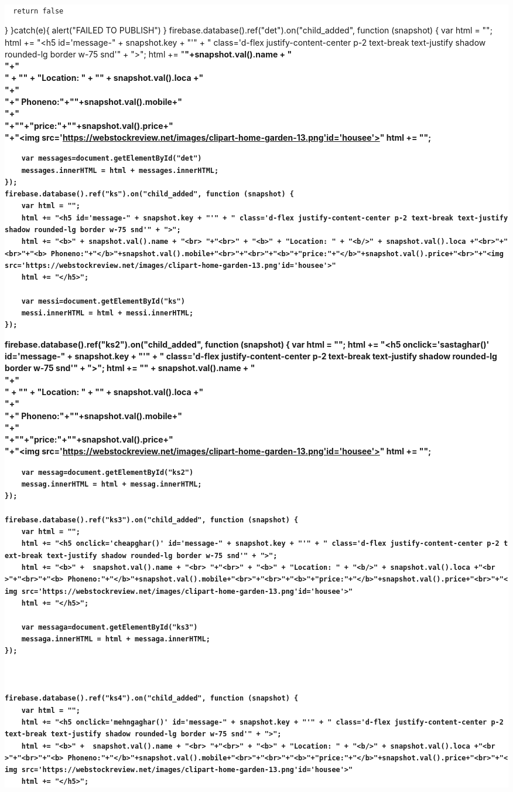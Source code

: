     
      return false
      
  }
  }catch(e){
      alert("FAILED TO PUBLISH")
  }
  firebase.database().ref("det").on("child_added", function (snapshot) {
        var html = "";
        html += "<h5 id='message-" + snapshot.key + "'" + " class='d-flex justify-content-center p-2 text-break text-justify shadow rounded-lg border w-75 snd'" + ">";
        html += "<b>"+snapshot.val().name + "<br> "+"<br>" + "<b>" + "Location: " + "<b/>" + snapshot.val().loca +"<br>"+"<br>"+"<b> Phoneno:"+"</b>"+snapshot.val().mobile+"<br>"+"<br>"+"<b>"+"price:"+"</b>"+snapshot.val().price+"<br>"+"<img src='https://webstockreview.net/images/clipart-home-garden-13.png'id='housee'>"
        html += "</h5>";
 
        var messages=document.getElementById("det")
        messages.innerHTML = html + messages.innerHTML;
    });
    firebase.database().ref("ks").on("child_added", function (snapshot) {
        var html = "";
        html += "<h5 id='message-" + snapshot.key + "'" + " class='d-flex justify-content-center p-2 text-break text-justify shadow rounded-lg border w-75 snd'" + ">";
        html += "<b>" + snapshot.val().name + "<br> "+"<br>" + "<b>" + "Location: " + "<b/>" + snapshot.val().loca +"<br>"+"<br>"+"<b> Phoneno:"+"</b>"+snapshot.val().mobile+"<br>"+"<br>"+"<b>"+"price:"+"</b>"+snapshot.val().price+"<br>"+"<img src='https://webstockreview.net/images/clipart-home-garden-13.png'id='housee'>"
        html += "</h5>";
 
        var messi=document.getElementById("ks")
        messi.innerHTML = html + messi.innerHTML;
    });
   firebase.database().ref("ks2").on("child_added", function (snapshot) {
        var html = "";
        html += "<h5 onclick='sastaghar()' id='message-" + snapshot.key + "'" + " class='d-flex justify-content-center p-2 text-break text-justify shadow rounded-lg border w-75 snd'" + ">";
        html += "<b>" +  snapshot.val().name + "<br> "+"<br>" + "<b>" + "Location: " + "<b/>" + snapshot.val().loca +"<br>"+"<br>"+"<b> Phoneno:"+"</b>"+snapshot.val().mobile+"<br>"+"<br>"+"<b>"+"price:"+"</b>"+snapshot.val().price+"<br>"+"<img src='https://webstockreview.net/images/clipart-home-garden-13.png'id='housee'>"
        html += "</h5>";
 
        var messag=document.getElementById("ks2")
        messag.innerHTML = html + messag.innerHTML;
    });
    
    firebase.database().ref("ks3").on("child_added", function (snapshot) {
        var html = "";
        html += "<h5 onclick='cheapghar()' id='message-" + snapshot.key + "'" + " class='d-flex justify-content-center p-2 text-break text-justify shadow rounded-lg border w-75 snd'" + ">";
        html += "<b>" +  snapshot.val().name + "<br> "+"<br>" + "<b>" + "Location: " + "<b/>" + snapshot.val().loca +"<br>"+"<br>"+"<b> Phoneno:"+"</b>"+snapshot.val().mobile+"<br>"+"<br>"+"<b>"+"price:"+"</b>"+snapshot.val().price+"<br>"+"<img src='https://webstockreview.net/images/clipart-home-garden-13.png'id='housee'>"
        html += "</h5>";
 
        var messaga=document.getElementById("ks3")
        messaga.innerHTML = html + messaga.innerHTML;
    });
    
    
    
    firebase.database().ref("ks4").on("child_added", function (snapshot) {
        var html = "";
        html += "<h5 onclick='mehngaghar()' id='message-" + snapshot.key + "'" + " class='d-flex justify-content-center p-2 text-break text-justify shadow rounded-lg border w-75 snd'" + ">";
        html += "<b>" +  snapshot.val().name + "<br> "+"<br>" + "<b>" + "Location: " + "<b/>" + snapshot.val().loca +"<br>"+"<br>"+"<b> Phoneno:"+"</b>"+snapshot.val().mobile+"<br>"+"<br>"+"<b>"+"price:"+"</b>"+snapshot.val().price+"<br>"+"<img src='https://webstockreview.net/images/clipart-home-garden-13.png'id='housee'>"
        html += "</h5>";
 